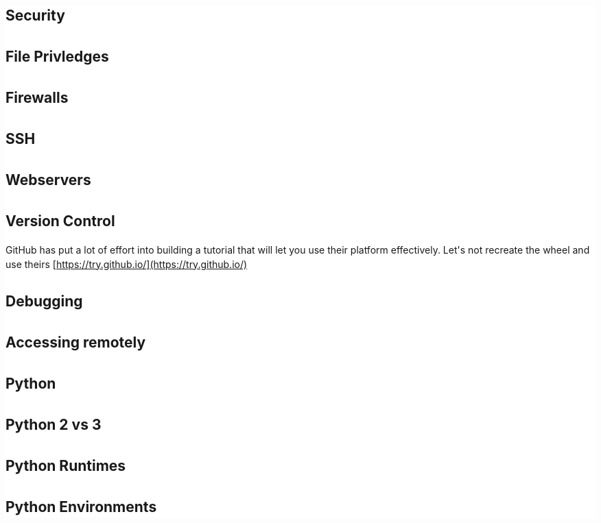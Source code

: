 ## Security

## File Privledges

## Firewalls

## SSH

## Webservers

## Version Control

GitHub has put a lot of effort into building a tutorial that will let you use their platform effectively. Let's not recreate the wheel and use theirs [https://try.github.io/](https://try.github.io/)

## Debugging

## Accessing remotely

## Python

## Python 2 vs 3

## Python Runtimes

## Python Environments

